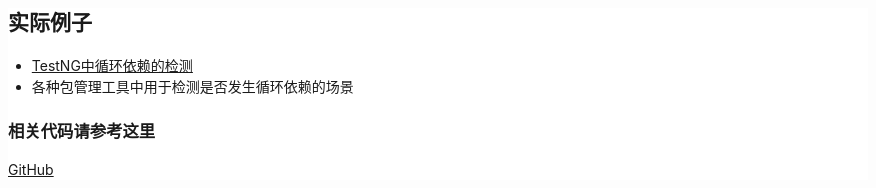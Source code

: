 ## 实际例子

- [TestNG中循环依赖的检测](http://www.rxjiang.com/2012/06/04/TestNG%E6%BA%90%E4%BB%A3%E7%A0%81%E5%88%86%E6%9E%90-%E4%BE%9D%E8%B5%96%E7%AE%A1%E7%90%86%E7%9A%84%E5%AE%9E%E7%8E%B0%EF%BC%88%E4%B8%80%EF%BC%89/)
- 各种包管理工具中用于检测是否发生循环依赖的场景

### 相关代码请参考这里

[GitHub](https://github.com/destiny1020/algorithm_playground/tree/master/src/main/java/chap4)







